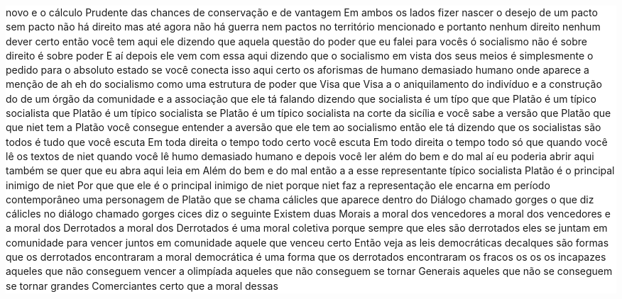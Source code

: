 novo e o cálculo Prudente das chances de
conservação e de vantagem Em ambos os
lados fizer nascer o desejo de um pacto
sem pacto não há direito mas até agora
não há guerra nem pactos no território
mencionado e portanto nenhum direito
nenhum dever certo então você tem aqui
ele dizendo que aquela questão do poder
que eu falei para vocês ó socialismo não
é sobre direito é sobre poder E aí
depois ele vem com essa aqui dizendo que
o socialismo em vista dos seus meios é
simplesmente o pedido para o absoluto
estado se você conecta isso aqui certo
os aforismas de humano demasiado humano
onde aparece a menção de ah eh
do socialismo como uma estrutura de
poder que Visa que Visa a o
aniquilamento do indivíduo e a
construção do de um órgão da comunidade
e a associação que ele tá falando
dizendo que socialista é um típo que que
Platão é um típico socialista que Platão
é um típico socialista se Platão é um
típico socialista na corte da sicília e
você sabe a versão que Platão que que
niet tem a Platão você consegue entender
a aversão que ele tem ao socialismo
então ele tá dizendo que os socialistas
são todos é tudo que você escuta Em toda
direita o tempo todo certo você escuta
Em todo direita o tempo todo só que
quando você lê os textos de niet quando
você lê humo demasiado humano e depois
você ler além do bem e do mal aí eu
poderia abrir aqui também se quer que eu
abra
aqui leia em Além do bem e do mal então
a a esse representante
típico socialista Platão é o principal
inimigo de niet Por que que ele é o
principal inimigo de niet porque niet
faz a representação ele encarna em
período contemporâneo uma personagem de
Platão que se chama cálicles que aparece
dentro do Diálogo chamado gorges o que
diz cálicles no diálogo chamado gorges
cices diz o seguinte Existem duas Morais
a moral dos vencedores a moral dos
vencedores e a moral dos Derrotados a
moral dos Derrotados é uma moral
coletiva porque sempre que eles são
derrotados eles se juntam em comunidade
para vencer juntos em comunidade aquele
que venceu certo Então veja as leis
democráticas decalques são formas que os
derrotados encontraram a moral
democrática é uma forma que os
derrotados encontraram os fracos os os
os incapazes aqueles que não conseguem
vencer a olimpíada aqueles que não
conseguem se tornar Generais aqueles que
não se conseguem se tornar grandes
Comerciantes certo que a moral dessas